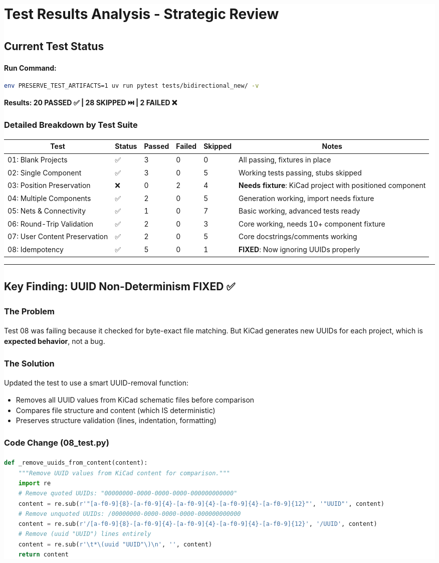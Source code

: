 # Test Results Analysis - Strategic Review

## Current Test Status

**Run Command:**
```bash
env PRESERVE_TEST_ARTIFACTS=1 uv run pytest tests/bidirectional_new/ -v
```

**Results: 20 PASSED ✅ | 28 SKIPPED ⏭️ | 2 FAILED ❌**

### Detailed Breakdown by Test Suite

| Test | Status | Passed | Failed | Skipped | Notes |
|------|--------|--------|--------|---------|-------|
| 01: Blank Projects | ✅ | 3 | 0 | 0 | All passing, fixtures in place |
| 02: Single Component | ✅ | 3 | 0 | 5 | Working tests passing, stubs skipped |
| 03: Position Preservation | ❌ | 0 | 2 | 4 | **Needs fixture**: KiCad project with positioned component |
| 04: Multiple Components | ✅ | 2 | 0 | 5 | Generation working, import needs fixture |
| 05: Nets & Connectivity | ✅ | 1 | 0 | 7 | Basic working, advanced tests ready |
| 06: Round-Trip Validation | ✅ | 2 | 0 | 3 | Core working, needs 10+ component fixture |
| 07: User Content Preservation | ✅ | 2 | 0 | 5 | Core docstrings/comments working |
| 08: Idempotency | ✅ | 5 | 0 | 1 | **FIXED**: Now ignoring UUIDs properly |

---

## Key Finding: UUID Non-Determinism FIXED ✅

### The Problem
Test 08 was failing because it checked for byte-exact file matching. But KiCad generates new UUIDs for each project, which is **expected behavior**, not a bug.

### The Solution
Updated the test to use a smart UUID-removal function:
- Removes all UUID values from KiCad schematic files before comparison
- Compares file structure and content (which IS deterministic)
- Preserves structure validation (lines, indentation, formatting)

### Code Change (08_test.py)
```python
def _remove_uuids_from_content(content):
    """Remove UUID values from KiCad content for comparison."""
    import re
    # Remove quoted UUIDs: "00000000-0000-0000-0000-000000000000"
    content = re.sub(r'"[a-f0-9]{8}-[a-f0-9]{4}-[a-f0-9]{4}-[a-f0-9]{4}-[a-f0-9]{12}"', '"UUID"', content)
    # Remove unquoted UUIDs: /00000000-0000-0000-0000-000000000000
    content = re.sub(r'/[a-f0-9]{8}-[a-f0-9]{4}-[a-f0-9]{4}-[a-f0-9]{4}-[a-f0-9]{12}', '/UUID', content)
    # Remove (uuid "UUID") lines entirely
    content = re.sub(r'\t*\(uuid "UUID"\)\n', '', content)
    return content
```
